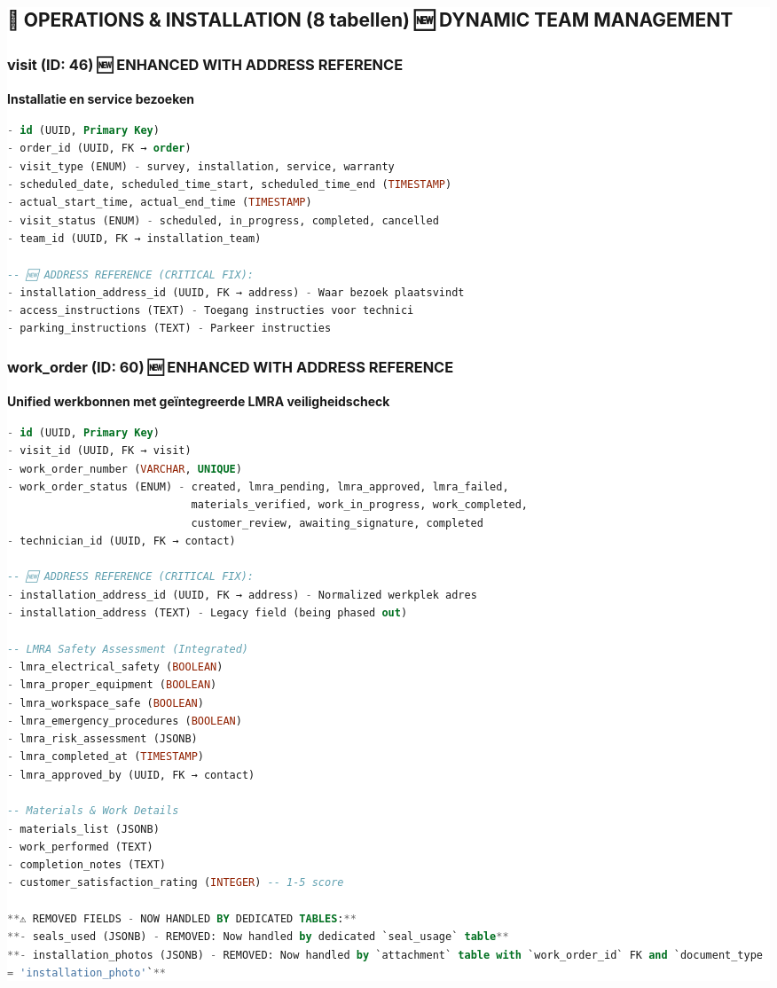 
## 🔧 **OPERATIONS & INSTALLATION** (8 tabellen) 🆕 **DYNAMIC TEAM MANAGEMENT**

### **visit** (ID: 46) 🆕 **ENHANCED WITH ADDRESS REFERENCE**
**Installatie en service bezoeken**
```sql
- id (UUID, Primary Key)
- order_id (UUID, FK → order)
- visit_type (ENUM) - survey, installation, service, warranty
- scheduled_date, scheduled_time_start, scheduled_time_end (TIMESTAMP)
- actual_start_time, actual_end_time (TIMESTAMP)
- visit_status (ENUM) - scheduled, in_progress, completed, cancelled
- team_id (UUID, FK → installation_team)

-- 🆕 ADDRESS REFERENCE (CRITICAL FIX):
- installation_address_id (UUID, FK → address) - Waar bezoek plaatsvindt
- access_instructions (TEXT) - Toegang instructies voor technici
- parking_instructions (TEXT) - Parkeer instructies
```

### **work_order** (ID: 60) 🆕 **ENHANCED WITH ADDRESS REFERENCE**
**Unified werkbonnen met geïntegreerde LMRA veiligheidscheck**
```sql
- id (UUID, Primary Key)
- visit_id (UUID, FK → visit)
- work_order_number (VARCHAR, UNIQUE)
- work_order_status (ENUM) - created, lmra_pending, lmra_approved, lmra_failed, 
                             materials_verified, work_in_progress, work_completed,
                             customer_review, awaiting_signature, completed
- technician_id (UUID, FK → contact)

-- 🆕 ADDRESS REFERENCE (CRITICAL FIX):
- installation_address_id (UUID, FK → address) - Normalized werkplek adres
- installation_address (TEXT) - Legacy field (being phased out)

-- LMRA Safety Assessment (Integrated)
- lmra_electrical_safety (BOOLEAN)
- lmra_proper_equipment (BOOLEAN) 
- lmra_workspace_safe (BOOLEAN)
- lmra_emergency_procedures (BOOLEAN)
- lmra_risk_assessment (JSONB)
- lmra_completed_at (TIMESTAMP)
- lmra_approved_by (UUID, FK → contact)

-- Materials & Work Details
- materials_list (JSONB)
- work_performed (TEXT)
- completion_notes (TEXT)
- customer_satisfaction_rating (INTEGER) -- 1-5 score

**⚠️ REMOVED FIELDS - NOW HANDLED BY DEDICATED TABLES:**
**- seals_used (JSONB) - REMOVED: Now handled by dedicated `seal_usage` table**
**- installation_photos (JSONB) - REMOVED: Now handled by `attachment` table with `work_order_id` FK and `document_type = 'installation_photo'`**
```
